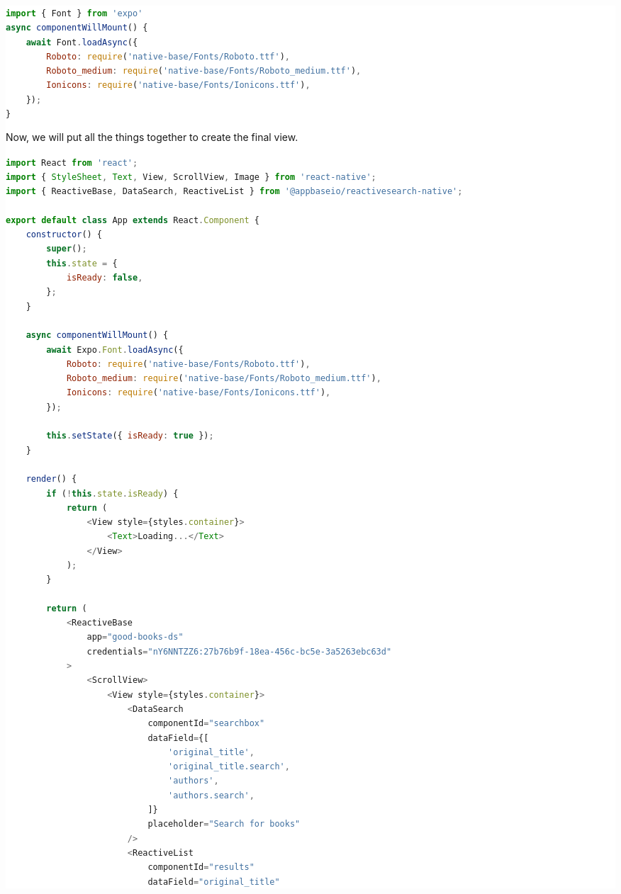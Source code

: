 ```js
import { Font } from 'expo'
async componentWillMount() {
	await Font.loadAsync({
		Roboto: require('native-base/Fonts/Roboto.ttf'),
		Roboto_medium: require('native-base/Fonts/Roboto_medium.ttf'),
		Ionicons: require('native-base/Fonts/Ionicons.ttf'),
	});
}
```

Now, we will put all the things together to create the final view.

```js
import React from 'react';
import { StyleSheet, Text, View, ScrollView, Image } from 'react-native';
import { ReactiveBase, DataSearch, ReactiveList } from '@appbaseio/reactivesearch-native';

export default class App extends React.Component {
	constructor() {
		super();
		this.state = {
			isReady: false,
		};
	}

	async componentWillMount() {
		await Expo.Font.loadAsync({
			Roboto: require('native-base/Fonts/Roboto.ttf'),
			Roboto_medium: require('native-base/Fonts/Roboto_medium.ttf'),
			Ionicons: require('native-base/Fonts/Ionicons.ttf'),
		});

		this.setState({ isReady: true });
	}

	render() {
		if (!this.state.isReady) {
			return (
				<View style={styles.container}>
					<Text>Loading...</Text>
				</View>
			);
		}

		return (
			<ReactiveBase
				app="good-books-ds"
				credentials="nY6NNTZZ6:27b76b9f-18ea-456c-bc5e-3a5263ebc63d"
			>
				<ScrollView>
					<View style={styles.container}>
						<DataSearch
							componentId="searchbox"
							dataField={[
								'original_title',
								'original_title.search',
								'authors',
								'authors.search',
							]}
							placeholder="Search for books"
						/>
						<ReactiveList
							componentId="results"
							dataField="original_title"
```
